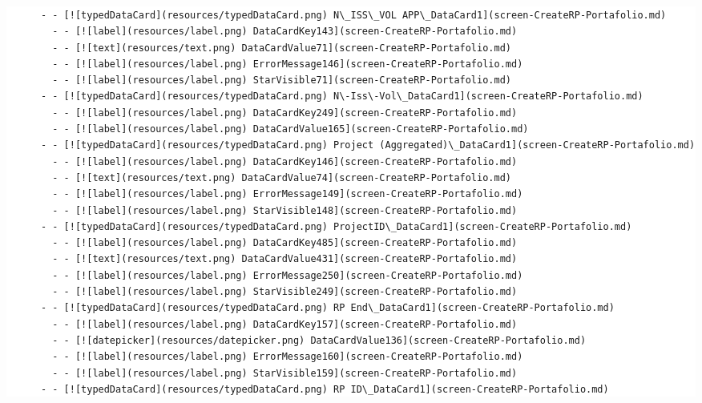           - - [![typedDataCard](resources/typedDataCard.png) N\_ISS\_VOL APP\_DataCard1](screen-CreateRP-Portafolio.md)
            - - [![label](resources/label.png) DataCardKey143](screen-CreateRP-Portafolio.md)
            - - [![text](resources/text.png) DataCardValue71](screen-CreateRP-Portafolio.md)
            - - [![label](resources/label.png) ErrorMessage146](screen-CreateRP-Portafolio.md)
            - - [![label](resources/label.png) StarVisible71](screen-CreateRP-Portafolio.md)
          - - [![typedDataCard](resources/typedDataCard.png) N\-Iss\-Vol\_DataCard1](screen-CreateRP-Portafolio.md)
            - - [![label](resources/label.png) DataCardKey249](screen-CreateRP-Portafolio.md)
            - - [![label](resources/label.png) DataCardValue165](screen-CreateRP-Portafolio.md)
          - - [![typedDataCard](resources/typedDataCard.png) Project (Aggregated)\_DataCard1](screen-CreateRP-Portafolio.md)
            - - [![label](resources/label.png) DataCardKey146](screen-CreateRP-Portafolio.md)
            - - [![text](resources/text.png) DataCardValue74](screen-CreateRP-Portafolio.md)
            - - [![label](resources/label.png) ErrorMessage149](screen-CreateRP-Portafolio.md)
            - - [![label](resources/label.png) StarVisible148](screen-CreateRP-Portafolio.md)
          - - [![typedDataCard](resources/typedDataCard.png) ProjectID\_DataCard1](screen-CreateRP-Portafolio.md)
            - - [![label](resources/label.png) DataCardKey485](screen-CreateRP-Portafolio.md)
            - - [![text](resources/text.png) DataCardValue431](screen-CreateRP-Portafolio.md)
            - - [![label](resources/label.png) ErrorMessage250](screen-CreateRP-Portafolio.md)
            - - [![label](resources/label.png) StarVisible249](screen-CreateRP-Portafolio.md)
          - - [![typedDataCard](resources/typedDataCard.png) RP End\_DataCard1](screen-CreateRP-Portafolio.md)
            - - [![label](resources/label.png) DataCardKey157](screen-CreateRP-Portafolio.md)
            - - [![datepicker](resources/datepicker.png) DataCardValue136](screen-CreateRP-Portafolio.md)
            - - [![label](resources/label.png) ErrorMessage160](screen-CreateRP-Portafolio.md)
            - - [![label](resources/label.png) StarVisible159](screen-CreateRP-Portafolio.md)
          - - [![typedDataCard](resources/typedDataCard.png) RP ID\_DataCard1](screen-CreateRP-Portafolio.md)